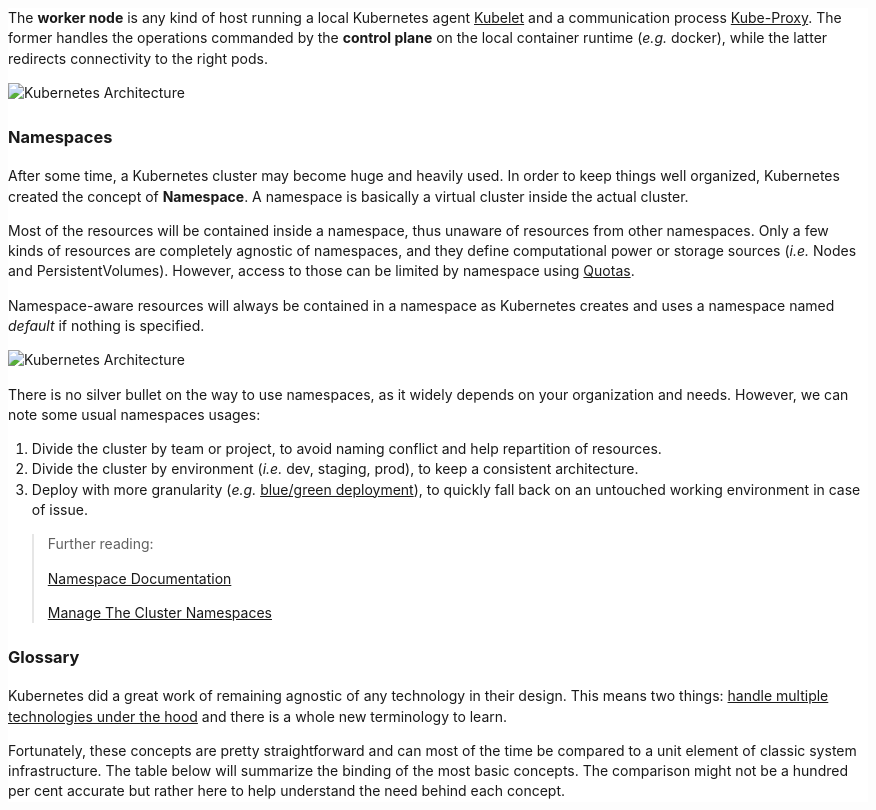 The **worker node** is any kind of host running a local Kubernetes agent [Kubelet](https://kubernetes.io/docs/reference/command-line-tools-reference/kubelet/)
and a communication process [Kube-Proxy](https://kubernetes.io/docs/reference/command-line-tools-reference/kube-proxy/).
The former handles the operations commanded by the **control plane** on the local container runtime (_e.g._ docker),
while the latter redirects connectivity to the right pods.

![Kubernetes Architecture](/images/posts/2021-06-01_Kubernetes-Apprentice-Cookbook/kube_components.svg)

### Namespaces

After some time, a Kubernetes cluster may become huge and heavily used.
In order to keep things well organized, Kubernetes created the concept of **Namespace**.
A namespace is basically a virtual cluster inside the actual cluster.

Most of the resources will be contained inside a namespace, thus unaware of resources from other namespaces.
Only a few kinds of resources are completely agnostic of namespaces, and they define computational power or storage sources (_i.e._ Nodes and PersistentVolumes).
However, access to those can be limited by namespace using [Quotas](https://kubernetes.io/docs/concepts/policy/resource-quotas/).

Namespace-aware resources will always be contained in a namespace as Kubernetes creates and uses a namespace named *default* if nothing is specified.

![Kubernetes Architecture](/images/posts/2021-06-01_Kubernetes-Apprentice-Cookbook/kube_namespace.svg)

There is no silver bullet on the way to use namespaces, as it widely depends on your organization and needs.
However, we can note some usual namespaces usages:

1. Divide the cluster by team or project, to avoid naming conflict and help repartition of resources.
1. Divide the cluster by environment (_i.e._ dev, staging, prod), to keep a consistent architecture.
1. Deploy with more granularity (_e.g._ [blue/green deployment](https://martinfowler.com/bliki/BlueGreenDeployment.html)), to quickly fall back on an untouched working environment in case of issue.

> Further reading:
>
> [Namespace Documentation](https://kubernetes.io/docs/concepts/overview/working-with-objects/namespaces/)
>
> [Manage The Cluster Namespaces](https://kubernetes.io/docs/tasks/administer-cluster/namespaces/)

### Glossary

Kubernetes did a great work of remaining agnostic of any technology in their design.
This means two things:  [handle multiple technologies under the hood](https://kubernetes.io/blog/2020/12/02/dont-panic-kubernetes-and-docker/)
and there is a whole new terminology to learn.

Fortunately, these concepts are pretty straightforward and can most of the time be compared to a unit element of classic system infrastructure.
The table below will summarize the binding of the most basic concepts.
The comparison might not be a hundred per cent accurate but rather here to help understand the need behind each concept.
